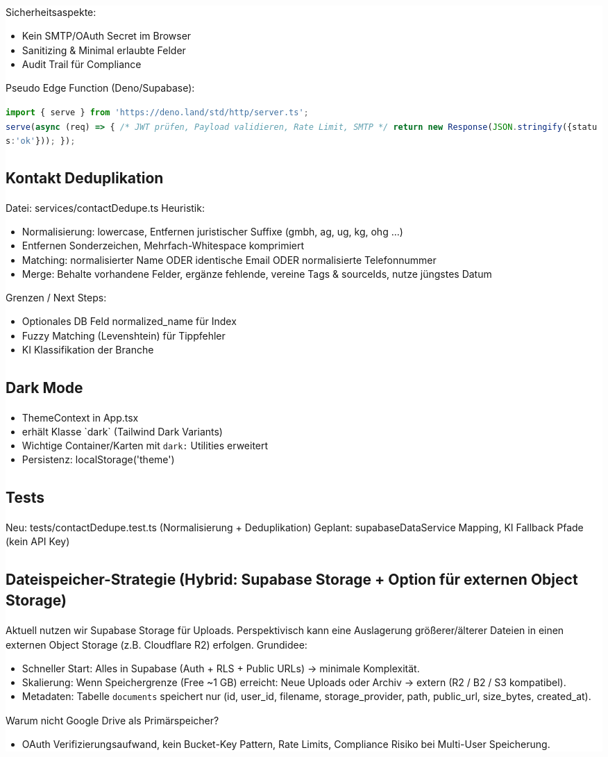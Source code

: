 Sicherheitsaspekte:
- Kein SMTP/OAuth Secret im Browser
- Sanitizing & Minimal erlaubte Felder
- Audit Trail für Compliance

Pseudo Edge Function (Deno/Supabase):
```ts
import { serve } from 'https://deno.land/std/http/server.ts';
serve(async (req) => { /* JWT prüfen, Payload validieren, Rate Limit, SMTP */ return new Response(JSON.stringify({status:'ok'})); });
```

## Kontakt Deduplikation
Datei: services/contactDedupe.ts
Heuristik:
- Normalisierung: lowercase, Entfernen juristischer Suffixe (gmbh, ag, ug, kg, ohg ...)
- Entfernen Sonderzeichen, Mehrfach-Whitespace komprimiert
- Matching: normalisierter Name ODER identische Email ODER normalisierte Telefonnummer
- Merge: Behalte vorhandene Felder, ergänze fehlende, vereine Tags & sourceIds, nutze jüngstes Datum

Grenzen / Next Steps:
- Optionales DB Feld normalized_name für Index
- Fuzzy Matching (Levenshtein) für Tippfehler
- KI Klassifikation der Branche

## Dark Mode
- ThemeContext in App.tsx
- <html> erhält Klasse `dark` (Tailwind Dark Variants)
- Wichtige Container/Karten mit `dark:` Utilities erweitert
- Persistenz: localStorage('theme')

## Tests
Neu: tests/contactDedupe.test.ts (Normalisierung + Deduplikation)
Geplant: supabaseDataService Mapping, KI Fallback Pfade (kein API Key)

## Dateispeicher-Strategie (Hybrid: Supabase Storage + Option für externen Object Storage)

Aktuell nutzen wir Supabase Storage für Uploads. Perspektivisch kann eine Auslagerung größerer/älterer Dateien in einen externen Object Storage (z.B. Cloudflare R2) erfolgen. Grundidee:

- Schneller Start: Alles in Supabase (Auth + RLS + Public URLs) → minimale Komplexität.
- Skalierung: Wenn Speichergrenze (Free ~1 GB) erreicht: Neue Uploads oder Archiv → extern (R2 / B2 / S3 kompatibel).
- Metadaten: Tabelle `documents` speichert nur (id, user_id, filename, storage_provider, path, public_url, size_bytes, created_at).

Warum nicht Google Drive als Primärspeicher?
- OAuth Verifizierungsaufwand, kein Bucket-Key Pattern, Rate Limits, Compliance Risiko bei Multi-User Speicherung.
